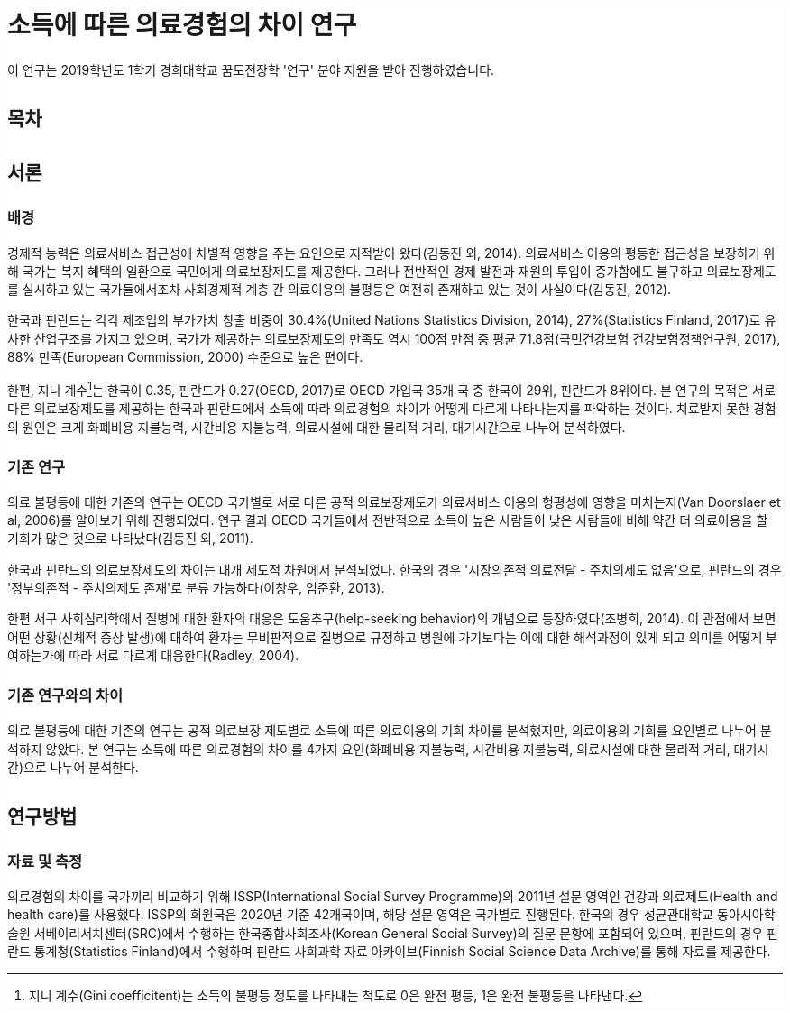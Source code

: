 # 소득에 따른 의료경험의 차이 연구

이 연구는 2019학년도 1학기 경희대학교 꿈도전장학 '연구' 분야 지원을 받아 진행하였습니다.



## 목차

## 서론

### 배경

경제적 능력은 의료서비스 접근성에 차별적 영향을 주는 요인으로 지적받아 왔다(김동진 외, 2014). 의료서비스 이용의 평등한 접근성을 보장하기 위해 국가는 복지 혜택의 일환으로 국민에게 의료보장제도를 제공한다. 그러나 전반적인 경제 발전과 재원의 투입이 증가함에도 불구하고 의료보장제도를 실시하고 있는 국가들에서조차 사회경제적 계층 간 의료이용의 불평등은 여전히 존재하고 있는 것이 사실이다(김동진, 2012). 

한국과 핀란드는 각각 제조업의 부가가치 창출 비중이 30.4%(United Nations Statistics Division, 2014), 27%(Statistics Finland, 2017)로 유사한 산업구조를 가지고 있으며, 국가가 제공하는 의료보장제도의 만족도 역시 100점 만점 중 평균 71.8점(국민건강보험 건강보험정책연구원, 2017), 88% 만족(European Commission, 2000) 수준으로 높은 편이다.

한편, 지니 계수[^1]는 한국이 0.35, 핀란드가 0.27(OECD, 2017)로 OECD 가입국 35개 국 중 한국이 29위, 핀란드가 8위이다. 본 연구의 목적은 서로 다른 의료보장제도를 제공하는 한국과 핀란드에서 소득에 따라 의료경험의 차이가 어떻게 다르게 나타나는지를 파악하는 것이다. 치료받지 못한 경험의 원인은 크게 화폐비용 지불능력, 시간비용 지불능력, 의료시설에 대한 물리적 거리, 대기시간으로 나누어 분석하였다.

[^1]: 지니 계수(Gini coefficitent)는 소득의 불평등 정도를 나타내는 척도로 0은 완전 평등, 1은 완전 불평등을 나타낸다.



### 기존 연구

의료 불평등에 대한 기존의 연구는 OECD 국가별로 서로 다른 공적 의료보장제도가 의료서비스 이용의 형평성에 영향을 미치는지(Van Doorslaer et al, 2006)를 알아보기 위해 진행되었다. 연구 결과 OECD 국가들에서 전반적으로 소득이 높은 사람들이 낮은 사람들에 비해 약간 더 의료이용을 할 기회가 많은 것으로 나타났다(김동진 외, 2011). 

한국과 핀란드의 의료보장제도의 차이는 대개 제도적 차원에서 분석되었다. 한국의 경우 '시장의존적 의료전달 - 주치의제도 없음'으로, 핀란드의 경우 '정부의존적 - 주치의제도 존재'로 분류 가능하다(이창우, 임준환, 2013). 

한편 서구 사회심리학에서 질병에 대한 환자의 대응은 도움추구(help-seeking behavior)의 개념으로 등장하였다(조병희, 2014). 이 관점에서 보면 어떤 상황(신체적 증상 발생)에 대하여 환자는 무비판적으로 질병으로 규정하고 병원에 가기보다는 이에 대한  해석과정이 있게 되고 의미를 어떻게 부여하는가에 따라 서로 다르게 대응한다(Radley, 2004).



### 기존 연구와의 차이

의료 불평등에 대한 기존의 연구는 공적 의료보장 제도별로 소득에 따른 의료이용의 기회 차이를 분석했지만, 의료이용의 기회를 요인별로 나누어 분석하지 않았다. 본 연구는 소득에 따른 의료경험의 차이를 4가지 요인(화폐비용 지불능력, 시간비용 지불능력, 의료시설에 대한 물리적 거리, 대기시간)으로 나누어 분석한다.



## 연구방법

### 자료 및 측정

의료경험의 차이를 국가끼리 비교하기 위해 ISSP(International Social Survey Programme)의 2011년 설문 영역인 건강과 의료제도(Health and health care)를 사용했다. ISSP의 회원국은 2020년 기준 42개국이며, 해당 설문 영역은 국가별로 진행된다. 한국의 경우 성균관대학교 동아시아학술원 서베이리서치센터(SRC)에서 수행하는 한국종합사회조사(Korean General Social Survey)의 질문 문항에 포함되어 있으며, 핀란드의 경우 핀란드 통계청(Statistics Finland)에서 수행하며 핀란드 사회과학 자료 아카이브(Finnish Social Science Data Archive)를 통해 자료를 제공한다.


[^2]: 임금에 자연로그를 취해 설정